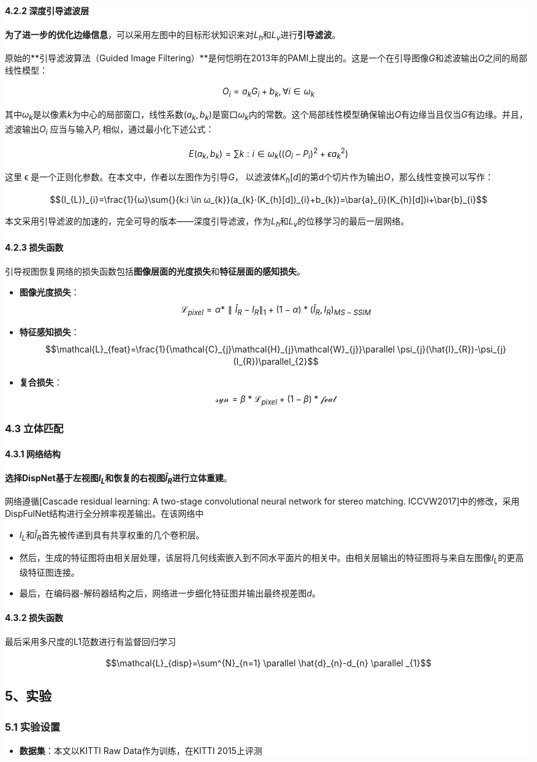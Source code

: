 #### 4.2.2 深度引导滤波层

**为了进一步的优化边缘信息**，可以采用左图中的目标形状知识来对$L_{h}$和$L_{v}$进行**引导滤波**。

原始的**引导滤波算法（Guided Image Filtering）**是何恺明在2013年的PAMI上提出的。这是一个在引导图像$G$和滤波输出$O$之间的局部线性模型：

$$O_{i}=a_{k}G_{i}+b_{k},∀i \in ω_{k}$$

其中$ω_{k}$是以像素$k$为中心的局部窗口，线性系数$(a_{k},b_{k})$是窗口$\omega_{k}$内的常数。这个局部线性模型确保输出$O$有边缘当且仅当$G$有边缘。并且，滤波输出$O_{i}$ 应当与输入$P_{i}$ 相似，通过最小化下述公式：

$$E(a_{k},b_{k})=\sum{}{k:i \in \omega_{k}}((O_{i}−P_{i})^{2}+ϵa_{k}^{2})$$

这里 ϵ 是一个正则化参数。在本文中，作者以左图作为引导$G$， 以滤波体$K_{h}[d]$的第d个切片作为输出$O$，那么线性变换可以写作：

$$(I_{L})_{i}=\frac{1}{ω}\sum{}{k:i \in ω_{k}}(a_{k}⋅(K_{h}[d])_{i}+b_{k})=\bar{a}_{i}(K_{h}[d])i+\bar{b}_{i}$$

本文采用引导滤波的加速的，完全可导的版本——深度引导滤波，作为$L_{h}$和$L_{v}$的位移学习的最后一层网络。

#### 4.2.3 损失函数

引导视图恢复网络的损失函数包括**图像层面的光度损失**和**特征层面的感知损失**。

+ **图像光度损失**：$$\mathcal{L}_{pixel}=\alpha * \parallel \hat{I}_{R}-I_{R} \parallel_{1}+(1-\alpha) * (\hat{I}_{R},I_{R})_{MS-SSIM}$$

+ **特征感知损失**：$$\mathcal{L}_{feat}=\frac{1}{\mathcal{C}_{j}\mathcal{H}_{j}\mathcal{W}_{j}}\parallel \psi_{j}(\hat{I}_{R})-\psi_{j}(I_{R})\parallel_{2}$$

+ **复合损失**：$$\mathcal{syn}=\beta*\mathcal{L}_{pixel}+(1-\beta)*\mathcal{feat}$$

### 4.3 立体匹配

#### 4.3.1 网络结构

**选择DispNet基于左视图$I_{L}$和恢复的右视图$\hat{I}_{R}$进行立体重建**。

网络遵循[Cascade residual learning: A two-stage convolutional neural network for stereo matching. ICCVW2017]中的修改，采用DispFulNet结构进行全分辨率视差输出。在该网络中

+ $I_{L}$和$\hat{I}_{R}$首先被传递到具有共享权重的几个卷积层。

+ 然后，生成的特征图将由相关层处理，该层将几何线索嵌入到不同水平面片的相关中。由相关层输出的特征图将与来自左图像$I_{L}$的更高级特征图连接。

+ 最后，在编码器-解码器结构之后，网络进一步细化特征图并输出最终视差图$d$。

#### 4.3.2 损失函数

最后采用多尺度的L1范数进行有监督回归学习

$$\mathcal{L}_{disp}=\sum^{N}_{n=1} \parallel \hat{d}_{n}-d_{n} \parallel _{1}$$



## 5、实验

### 5.1 实验设置

+ **数据集**：本文以KITTI Raw Data作为训练，在KITTI 2015上评测
